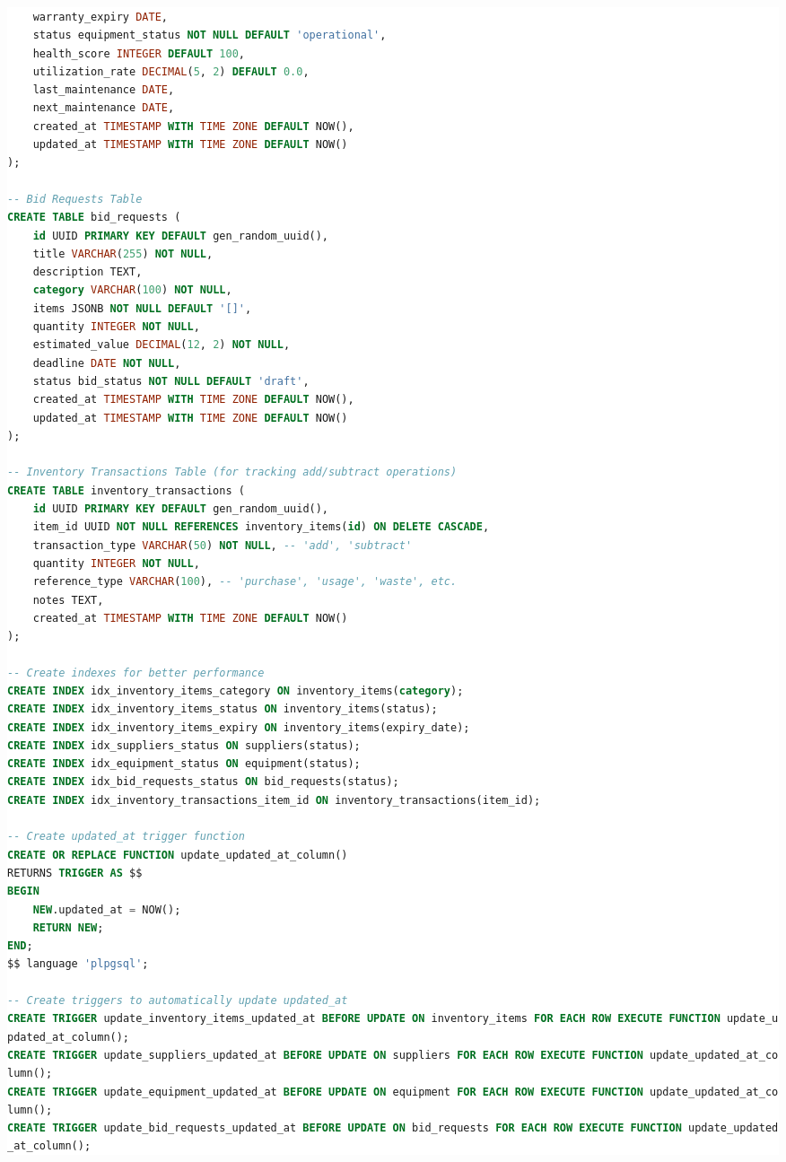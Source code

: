 ```sql
    warranty_expiry DATE,
    status equipment_status NOT NULL DEFAULT 'operational',
    health_score INTEGER DEFAULT 100,
    utilization_rate DECIMAL(5, 2) DEFAULT 0.0,
    last_maintenance DATE,
    next_maintenance DATE,
    created_at TIMESTAMP WITH TIME ZONE DEFAULT NOW(),
    updated_at TIMESTAMP WITH TIME ZONE DEFAULT NOW()
);

-- Bid Requests Table
CREATE TABLE bid_requests (
    id UUID PRIMARY KEY DEFAULT gen_random_uuid(),
    title VARCHAR(255) NOT NULL,
    description TEXT,
    category VARCHAR(100) NOT NULL,
    items JSONB NOT NULL DEFAULT '[]',
    quantity INTEGER NOT NULL,
    estimated_value DECIMAL(12, 2) NOT NULL,
    deadline DATE NOT NULL,
    status bid_status NOT NULL DEFAULT 'draft',
    created_at TIMESTAMP WITH TIME ZONE DEFAULT NOW(),
    updated_at TIMESTAMP WITH TIME ZONE DEFAULT NOW()
);

-- Inventory Transactions Table (for tracking add/subtract operations)
CREATE TABLE inventory_transactions (
    id UUID PRIMARY KEY DEFAULT gen_random_uuid(),
    item_id UUID NOT NULL REFERENCES inventory_items(id) ON DELETE CASCADE,
    transaction_type VARCHAR(50) NOT NULL, -- 'add', 'subtract'
    quantity INTEGER NOT NULL,
    reference_type VARCHAR(100), -- 'purchase', 'usage', 'waste', etc.
    notes TEXT,
    created_at TIMESTAMP WITH TIME ZONE DEFAULT NOW()
);

-- Create indexes for better performance
CREATE INDEX idx_inventory_items_category ON inventory_items(category);
CREATE INDEX idx_inventory_items_status ON inventory_items(status);
CREATE INDEX idx_inventory_items_expiry ON inventory_items(expiry_date);
CREATE INDEX idx_suppliers_status ON suppliers(status);
CREATE INDEX idx_equipment_status ON equipment(status);
CREATE INDEX idx_bid_requests_status ON bid_requests(status);
CREATE INDEX idx_inventory_transactions_item_id ON inventory_transactions(item_id);

-- Create updated_at trigger function
CREATE OR REPLACE FUNCTION update_updated_at_column()
RETURNS TRIGGER AS $$
BEGIN
    NEW.updated_at = NOW();
    RETURN NEW;
END;
$$ language 'plpgsql';

-- Create triggers to automatically update updated_at
CREATE TRIGGER update_inventory_items_updated_at BEFORE UPDATE ON inventory_items FOR EACH ROW EXECUTE FUNCTION update_updated_at_column();
CREATE TRIGGER update_suppliers_updated_at BEFORE UPDATE ON suppliers FOR EACH ROW EXECUTE FUNCTION update_updated_at_column();
CREATE TRIGGER update_equipment_updated_at BEFORE UPDATE ON equipment FOR EACH ROW EXECUTE FUNCTION update_updated_at_column();
CREATE TRIGGER update_bid_requests_updated_at BEFORE UPDATE ON bid_requests FOR EACH ROW EXECUTE FUNCTION update_updated_at_column();
```